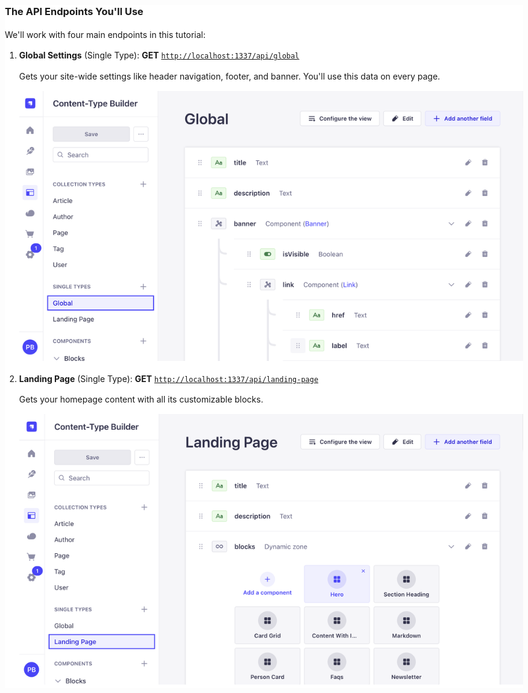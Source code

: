### The API Endpoints You'll Use

We'll work with four main endpoints in this tutorial:

1. **Global Settings** (Single Type):
   **GET** [`http://localhost:1337/api/global`](http://localhost:1337/api/global)

   Gets your site-wide settings like header navigation, footer, and banner. You'll use this data on every page.

   ![global.png](./images/global.png)

2. **Landing Page** (Single Type):
   **GET** [`http://localhost:1337/api/landing-page`](http://localhost:1337/api/landing-page)

   Gets your homepage content with all its customizable blocks.

   ![landing-page.png](./images/landing-page.png)
